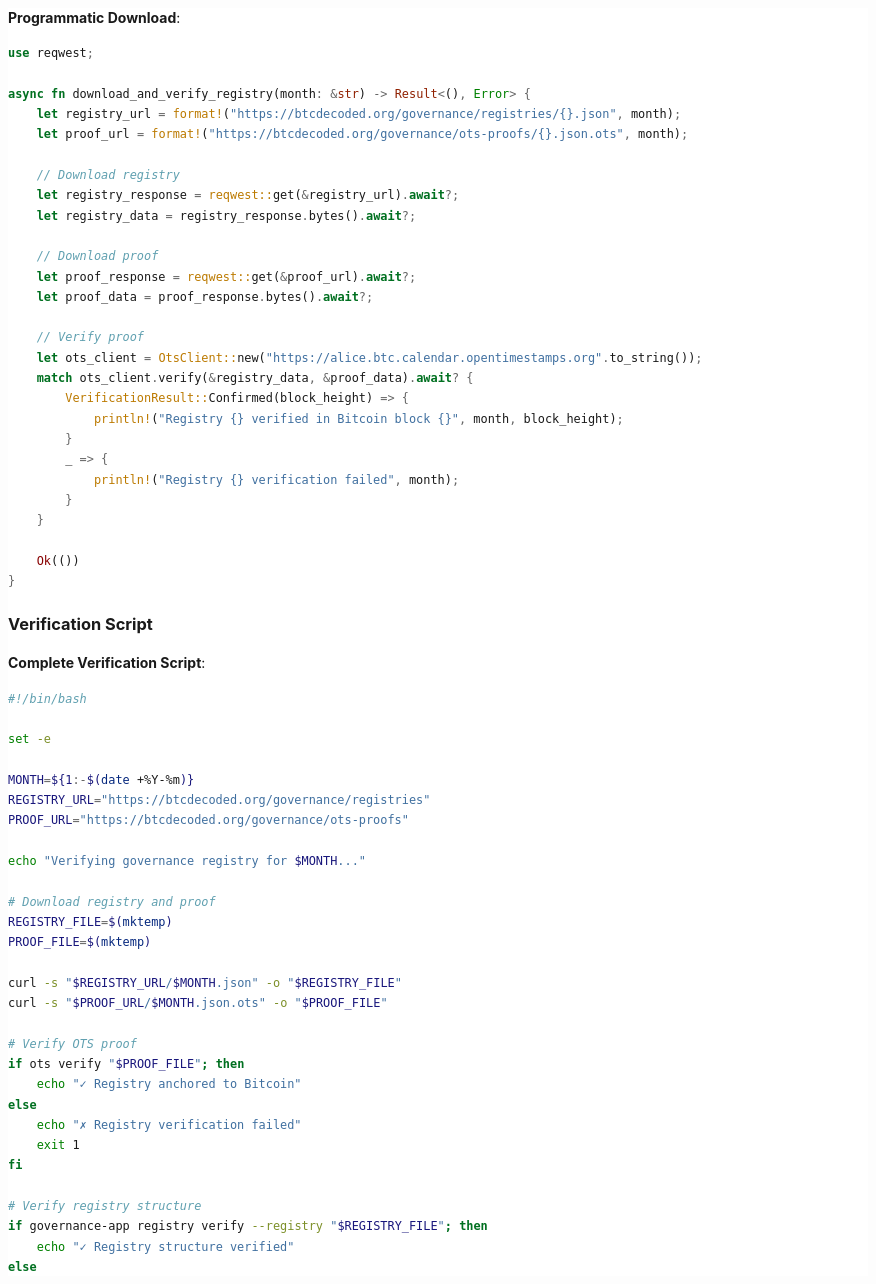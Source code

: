 **Programmatic Download**:
```rust
use reqwest;

async fn download_and_verify_registry(month: &str) -> Result<(), Error> {
    let registry_url = format!("https://btcdecoded.org/governance/registries/{}.json", month);
    let proof_url = format!("https://btcdecoded.org/governance/ots-proofs/{}.json.ots", month);
    
    // Download registry
    let registry_response = reqwest::get(&registry_url).await?;
    let registry_data = registry_response.bytes().await?;
    
    // Download proof
    let proof_response = reqwest::get(&proof_url).await?;
    let proof_data = proof_response.bytes().await?;
    
    // Verify proof
    let ots_client = OtsClient::new("https://alice.btc.calendar.opentimestamps.org".to_string());
    match ots_client.verify(&registry_data, &proof_data).await? {
        VerificationResult::Confirmed(block_height) => {
            println!("Registry {} verified in Bitcoin block {}", month, block_height);
        }
        _ => {
            println!("Registry {} verification failed", month);
        }
    }
    
    Ok(())
}
```

### Verification Script

**Complete Verification Script**:
```bash
#!/bin/bash

set -e

MONTH=${1:-$(date +%Y-%m)}
REGISTRY_URL="https://btcdecoded.org/governance/registries"
PROOF_URL="https://btcdecoded.org/governance/ots-proofs"

echo "Verifying governance registry for $MONTH..."

# Download registry and proof
REGISTRY_FILE=$(mktemp)
PROOF_FILE=$(mktemp)

curl -s "$REGISTRY_URL/$MONTH.json" -o "$REGISTRY_FILE"
curl -s "$PROOF_URL/$MONTH.json.ots" -o "$PROOF_FILE"

# Verify OTS proof
if ots verify "$PROOF_FILE"; then
    echo "✓ Registry anchored to Bitcoin"
else
    echo "✗ Registry verification failed"
    exit 1
fi

# Verify registry structure
if governance-app registry verify --registry "$REGISTRY_FILE"; then
    echo "✓ Registry structure verified"
else
```